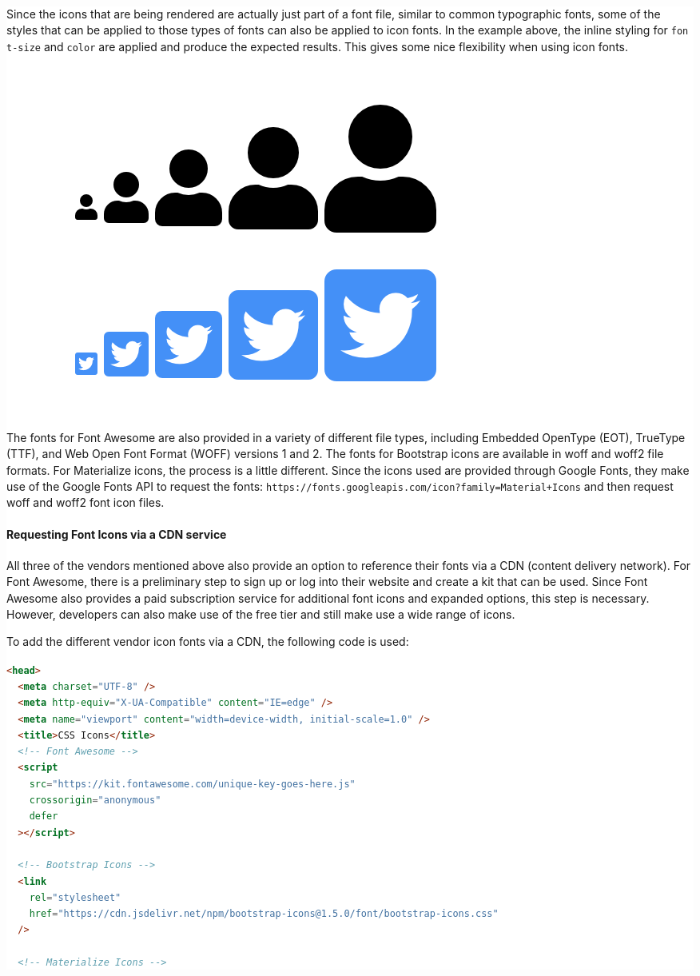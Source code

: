 Since the icons that are being rendered are actually just part of a font file, similar to common typographic fonts, some of the styles that can be applied to those types of fonts can also be applied to icon fonts. In the example above, the inline styling for `font-size` and `color` are applied and produce the expected results. This gives some nice flexibility when using icon fonts.

![Icon Fonts with Styling Applied](icon-fonts-1.png)

The fonts for Font Awesome are also provided in a variety of different file types, including Embedded OpenType (EOT), TrueType (TTF), and Web Open Font Format (WOFF) versions 1 and 2. The fonts for Bootstrap icons are available in woff and woff2 file formats. For Materialize icons, the process is a little different. Since the icons used are provided through Google Fonts, they make use of the Google Fonts API to request the fonts: `https://fonts.googleapis.com/icon?family=Material+Icons` and then request woff and woff2 font icon files.

#### Requesting Font Icons via a CDN service

All three of the vendors mentioned above also provide an option to reference their fonts via a CDN (content delivery network). For Font Awesome, there is a preliminary step to sign up or log into their website and create a kit that can be used. Since Font Awesome also provides a paid subscription service for additional font icons and expanded options, this step is necessary. However, developers can also make use of the free tier and still make use a wide range of icons.

To add the different vendor icon fonts via a CDN, the following code is used:

```html
<head>
  <meta charset="UTF-8" />
  <meta http-equiv="X-UA-Compatible" content="IE=edge" />
  <meta name="viewport" content="width=device-width, initial-scale=1.0" />
  <title>CSS Icons</title>
  <!-- Font Awesome -->
  <script
    src="https://kit.fontawesome.com/unique-key-goes-here.js"
    crossorigin="anonymous"
    defer
  ></script>

  <!-- Bootstrap Icons -->
  <link
    rel="stylesheet"
    href="https://cdn.jsdelivr.net/npm/bootstrap-icons@1.5.0/font/bootstrap-icons.css"
  />

  <!-- Materialize Icons -->
```